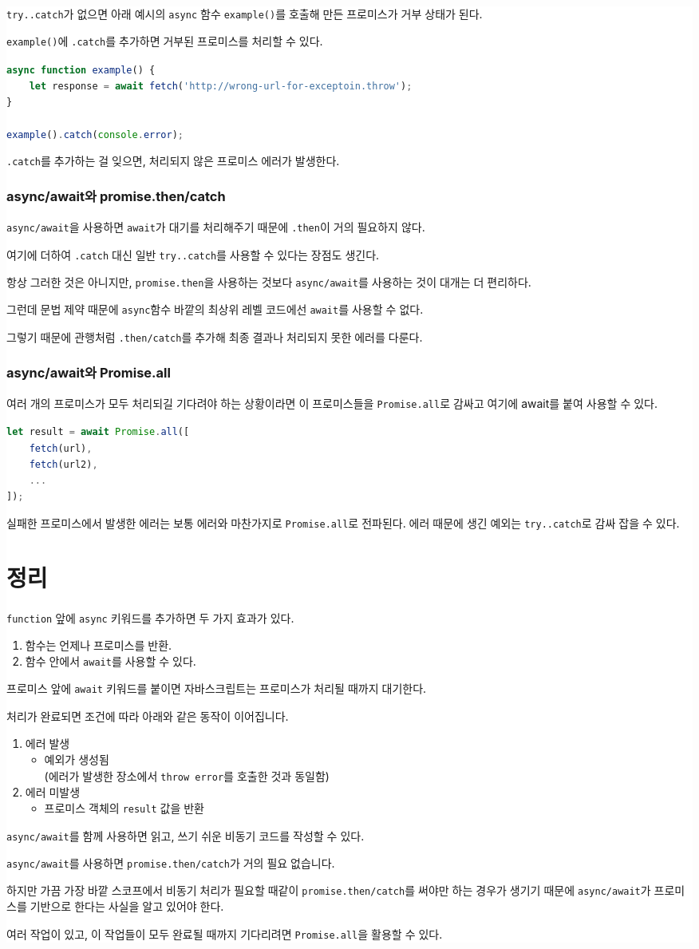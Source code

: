`try..catch`가 없으면 아래 예시의 `async` 함수 `example()`를 호출해 만든 프로미스가 거부 상태가 된다. 

`example()`에 `.catch`를 추가하면 거부된 프로미스를 처리할 수 있다.

```javascript
async function example() {
    let response = await fetch('http://wrong-url-for-exceptoin.throw');
}

example().catch(console.error);
```

`.catch`를 추가하는 걸 잊으면, 처리되지 않은 프로미스 에러가 발생한다.

### async/await와 promise.then/catch

`async/await`을 사용하면 `await`가 대기를 처리해주기 때문에 `.then`이 거의 필요하지 않다. 

여기에 더하여 `.catch` 대신 일반 `try..catch`를 사용할 수 있다는 장점도 생긴다.

항상 그러한 것은 아니지만, `promise.then`을 사용하는 것보다 `async/await`를 사용하는 것이 대개는 더 편리하다.

그런데 문법 제약 때문에 `async`함수 바깥의 최상위 레벨 코드에선 `await`를 사용할 수 없다. 

그렇기 때문에 관행처럼 `.then/catch`를 추가해 최종 결과나 처리되지 못한 에러를 다룬다. 

### async/await와 Promise.all

여러 개의 프로미스가 모두 처리되길 기다려야 하는 상황이라면 이 프로미스들을 `Promise.all`로 감싸고 여기에 await를 붙여 사용할 수 있다.

```javascript
let result = await Promise.all([
    fetch(url),
    fetch(url2),
    ...
]);
```

실패한 프로미스에서 발생한 에러는 보통 에러와 마찬가지로 `Promise.all`로 전파된다. 
에러 때문에 생긴 예외는 `try..catch`로 감싸 잡을 수 있다.

# 정리

`function` 앞에 `async` 키워드를 추가하면 두 가지 효과가 있다.

1. 함수는 언제나 프로미스를 반환.
2. 함수 안에서 `await`를 사용할 수 있다.

프로미스 앞에 `await` 키워드를 붙이면 자바스크립트는 프로미스가 처리될 때까지 대기한다. 

처리가 완료되면 조건에 따라 아래와 같은 동작이 이어집니다.

1. 에러 발생
   * 예외가 생성됨  
   (에러가 발생한 장소에서 `throw error`를 호출한 것과 동일함)
2. 에러 미발생
   * 프로미스 객체의 `result` 값을 반환

`async/await`를 함께 사용하면 읽고, 쓰기 쉬운 비동기 코드를 작성할 수 있다.

`async/await`를 사용하면 `promise.then/catch`가 거의 필요 없습니다.

하지만 가끔 가장 바깥 스코프에서 비동기 처리가 필요할 때같이 `promise.then/catch`를 써야만 하는 경우가 생기기 때문에 `async/await`가 프로미스를 기반으로 한다는 사실을 알고 있어야 한다. 

여러 작업이 있고, 이 작업들이 모두 완료될 때까지 기다리려면 `Promise.all`을 활용할 수 있다.